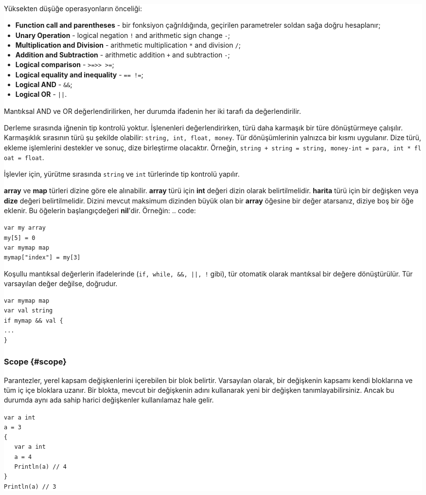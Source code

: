 Yüksekten düşüğe operasyonların önceliği:

* **Function call and parentheses** - bir fonksiyon çağrıldığında, geçirilen parametreler soldan sağa doğru hesaplanır;
* **Unary Operation** - logical negation ```!``` and arithmetic sign change ```-```;
* **Multiplication and Division** - arithmetic multiplication ```*``` and division ```/```;
* **Addition and Subtraction** - arithmetic addition ```+``` and subtraction ```-```;
* **Logical comparison** - ```>=>> >=```;
* **Logical equality and inequality** - ```== !=```;
* **Logical AND** - ```&&```;
* **Logical OR** - ```||```.

Mantıksal AND ve OR değerlendirilirken, her durumda ifadenin her iki tarafı da değerlendirilir.

Derleme sırasında iğnenin tip kontrolü yoktur. İşlenenleri değerlendirirken, türü daha karmaşık bir türe dönüştürmeye çalışılır. Karmaşıklık sırasının türü şu şekilde olabilir: ```string, int, float, money```. Tür dönüşümlerinin yalnızca bir kısmı uygulanır. Dize türü, ekleme işlemlerini destekler ve sonuç, dize birleştirme olacaktır. Örneğin, ```string + string = string, money-int = para, int * float = float```.

İşlevler için, yürütme sırasında ```string``` ve ```int``` türlerinde tip kontrolü yapılır.

**array** ve **map** türleri dizine göre ele alınabilir. **array** türü için **int** değeri dizin olarak belirtilmelidir. **harita** türü için bir değişken veya **dize** değeri belirtilmelidir. Dizini mevcut maksimum dizinden büyük olan bir **array** öğesine bir değer atarsanız, diziye boş bir öğe eklenir. Bu öğelerin başlangıç ​​değeri **nil**'dir. Örneğin: .. code:
```
var my array
my[5] = 0
var mymap map
mymap["index"] = my[3]
```
Koşullu mantıksal değerlerin ifadelerinde (`if, while, &&, ||, !` gibi), tür otomatik olarak mantıksal bir değere dönüştürülür. Tür varsayılan değer değilse, doğrudur.
```
var mymap map
var val string
if mymap && val {
...
}
```
### Scope {#scope}

Parantezler, yerel kapsam değişkenlerini içerebilen bir blok belirtir. Varsayılan olarak, bir değişkenin kapsamı kendi bloklarına ve tüm iç içe bloklara uzanır. Bir blokta, mevcut bir değişkenin adını kullanarak yeni bir değişken tanımlayabilirsiniz. Ancak bu durumda aynı ada sahip harici değişkenler kullanılamaz hale gelir.
```
var a int
a = 3
{
   var a int
   a = 4
   Println(a) // 4
}
Println(a) // 3
```
